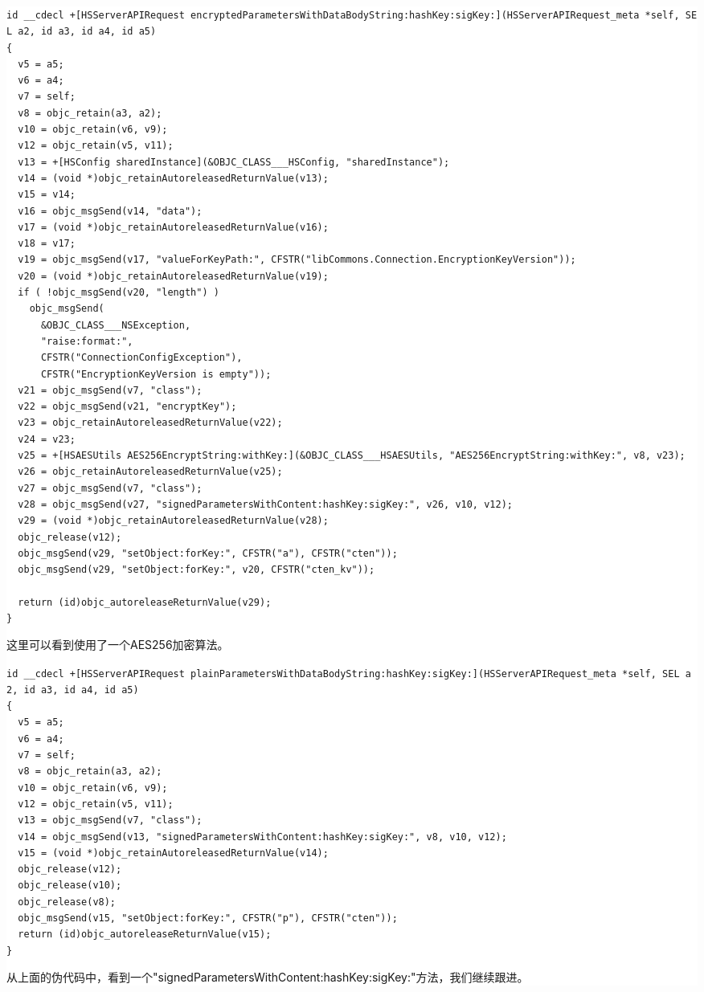 ```
id __cdecl +[HSServerAPIRequest encryptedParametersWithDataBodyString:hashKey:sigKey:](HSServerAPIRequest_meta *self, SEL a2, id a3, id a4, id a5)
{
  v5 = a5;
  v6 = a4;
  v7 = self;
  v8 = objc_retain(a3, a2);
  v10 = objc_retain(v6, v9);
  v12 = objc_retain(v5, v11);
  v13 = +[HSConfig sharedInstance](&OBJC_CLASS___HSConfig, "sharedInstance");
  v14 = (void *)objc_retainAutoreleasedReturnValue(v13);
  v15 = v14;
  v16 = objc_msgSend(v14, "data");
  v17 = (void *)objc_retainAutoreleasedReturnValue(v16);
  v18 = v17;
  v19 = objc_msgSend(v17, "valueForKeyPath:", CFSTR("libCommons.Connection.EncryptionKeyVersion"));
  v20 = (void *)objc_retainAutoreleasedReturnValue(v19);
  if ( !objc_msgSend(v20, "length") )
    objc_msgSend(
      &OBJC_CLASS___NSException,
      "raise:format:",
      CFSTR("ConnectionConfigException"),
      CFSTR("EncryptionKeyVersion is empty"));
  v21 = objc_msgSend(v7, "class");
  v22 = objc_msgSend(v21, "encryptKey");
  v23 = objc_retainAutoreleasedReturnValue(v22);
  v24 = v23;
  v25 = +[HSAESUtils AES256EncryptString:withKey:](&OBJC_CLASS___HSAESUtils, "AES256EncryptString:withKey:", v8, v23);
  v26 = objc_retainAutoreleasedReturnValue(v25);
  v27 = objc_msgSend(v7, "class");
  v28 = objc_msgSend(v27, "signedParametersWithContent:hashKey:sigKey:", v26, v10, v12);
  v29 = (void *)objc_retainAutoreleasedReturnValue(v28);
  objc_release(v12);
  objc_msgSend(v29, "setObject:forKey:", CFSTR("a"), CFSTR("cten"));
  objc_msgSend(v29, "setObject:forKey:", v20, CFSTR("cten_kv"));

  return (id)objc_autoreleaseReturnValue(v29);
}
```
这里可以看到使用了一个AES256加密算法。

```
id __cdecl +[HSServerAPIRequest plainParametersWithDataBodyString:hashKey:sigKey:](HSServerAPIRequest_meta *self, SEL a2, id a3, id a4, id a5)
{
  v5 = a5;
  v6 = a4;
  v7 = self;
  v8 = objc_retain(a3, a2);
  v10 = objc_retain(v6, v9);
  v12 = objc_retain(v5, v11);
  v13 = objc_msgSend(v7, "class");
  v14 = objc_msgSend(v13, "signedParametersWithContent:hashKey:sigKey:", v8, v10, v12);
  v15 = (void *)objc_retainAutoreleasedReturnValue(v14);
  objc_release(v12);
  objc_release(v10);
  objc_release(v8);
  objc_msgSend(v15, "setObject:forKey:", CFSTR("p"), CFSTR("cten"));
  return (id)objc_autoreleaseReturnValue(v15);
}
```
从上面的伪代码中，看到一个"signedParametersWithContent:hashKey:sigKey:"方法，我们继续跟进。
